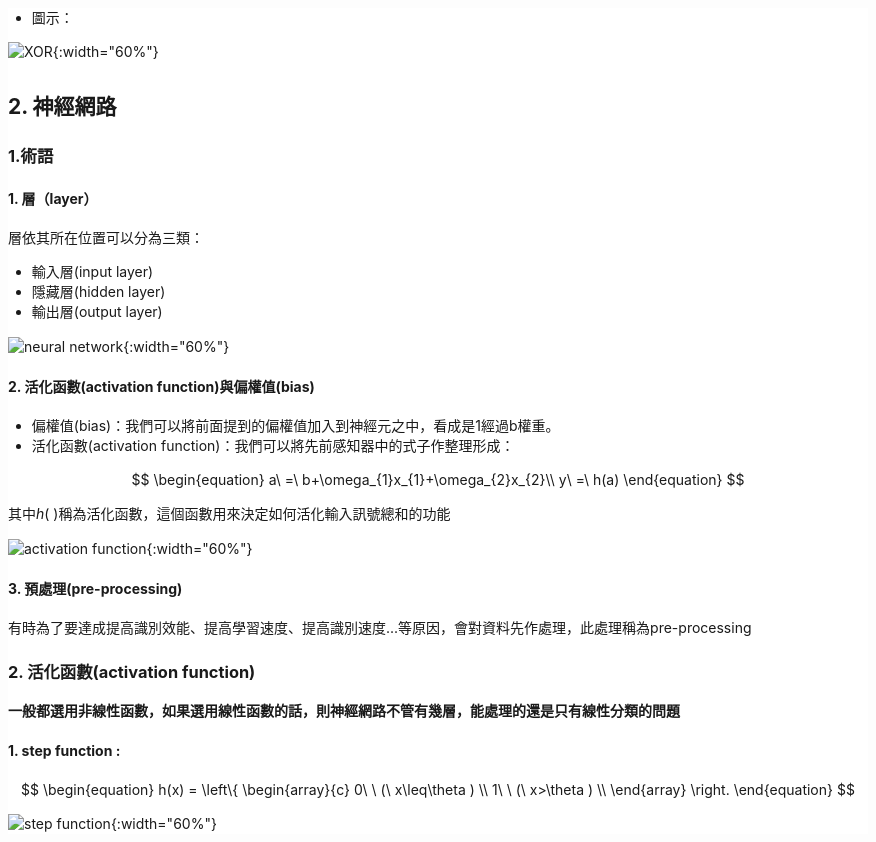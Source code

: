 - 圖示：

![XOR](https://i.imgur.com/5en3KO4.png){:width="60%"}

## 2. 神經網路
### 1.術語
#### 1. 層（layer）
   層依其所在位置可以分為三類：
   - 輸入層(input layer)
   - 隱藏層(hidden layer)
   - 輸出層(output layer)

   ![neural network](https://i.imgur.com/03oVI4l.png){:width="60%"}

#### 2. 活化函數(activation function)與偏權值(bias)
   - 偏權值(bias)：我們可以將前面提到的偏權值加入到神經元之中，看成是1經過b權重。
   - 活化函數(activation function)：我們可以將先前感知器中的式子作整理形成：

$$
\begin{equation}
    a\ =\ b+\omega_{1}x_{1}+\omega_{2}x_{2}\\
     y\ =\ h(a) 
\end{equation}
$$

其中$h(\ )$稱為活化函數，這個函數用來決定如何活化輸入訊號總和的功能

   ![activation function](https://i.imgur.com/MQj6J1h.png){:width="60%"}
   
#### 3. 預處理(pre-processing)
   有時為了要達成提高識別效能、提高學習速度、提高識別速度...等原因，會對資料先作處理，此處理稱為pre-processing

### 2. 活化函數(activation function)
**一般都選用非線性函數，如果選用線性函數的話，則神經網路不管有幾層，能處理的還是只有線性分類的問題**

#### 1. step function :

$$
   \begin{equation}
   h(x)  = \left\{
         \begin{array}{c}
           0\ \ (\ x\leq\theta )  \\
           1\ \ (\ x>\theta )  \\
         \end{array}
   \right.
   \end{equation}
$$


   ![step function](https://i.imgur.com/2A2Acfc.png){:width="60%"}

